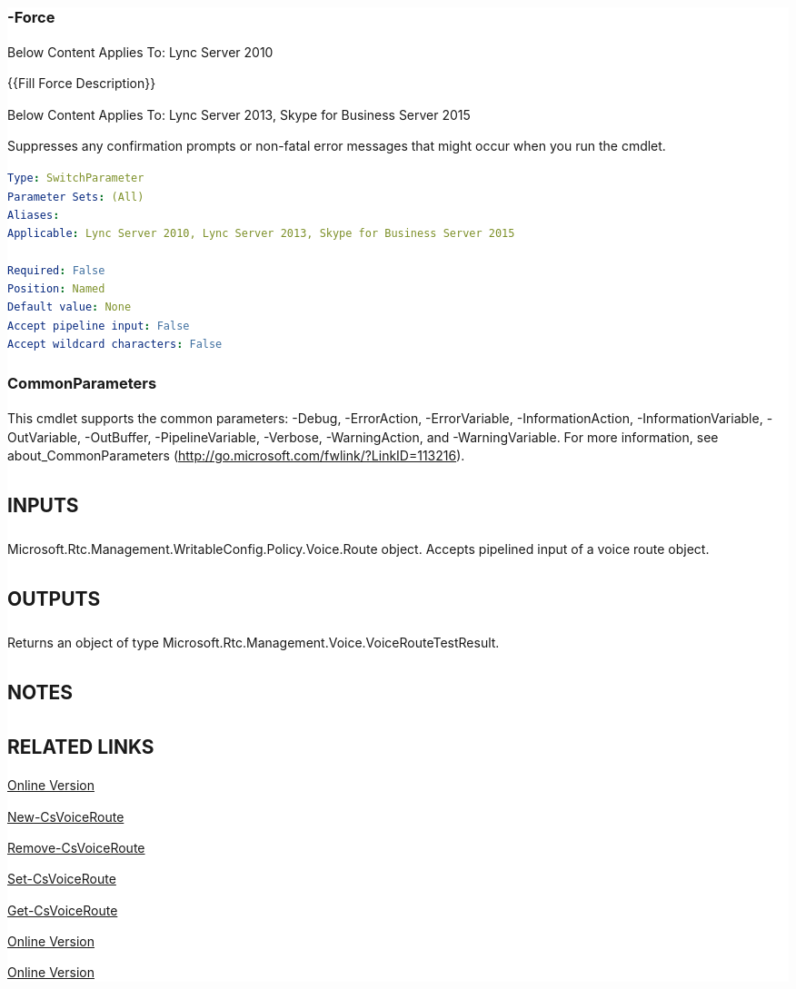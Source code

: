 ### -Force
Below Content Applies To: Lync Server 2010

{{Fill Force Description}}



Below Content Applies To: Lync Server 2013, Skype for Business Server 2015

Suppresses any confirmation prompts or non-fatal error messages that might occur when you run the cmdlet.



```yaml
Type: SwitchParameter
Parameter Sets: (All)
Aliases: 
Applicable: Lync Server 2010, Lync Server 2013, Skype for Business Server 2015

Required: False
Position: Named
Default value: None
Accept pipeline input: False
Accept wildcard characters: False
```

### CommonParameters
This cmdlet supports the common parameters: -Debug, -ErrorAction, -ErrorVariable, -InformationAction, -InformationVariable, -OutVariable, -OutBuffer, -PipelineVariable, -Verbose, -WarningAction, and -WarningVariable. For more information, see about_CommonParameters (http://go.microsoft.com/fwlink/?LinkID=113216).

## INPUTS

###  
Microsoft.Rtc.Management.WritableConfig.Policy.Voice.Route object.
Accepts pipelined input of a voice route object.

## OUTPUTS

###  
Returns an object of type Microsoft.Rtc.Management.Voice.VoiceRouteTestResult.

## NOTES

## RELATED LINKS

[Online Version](http://technet.microsoft.com/EN-US/library/39d5012d-7beb-41c6-ac94-51011da04872(OCS.14).aspx)

[New-CsVoiceRoute]()

[Remove-CsVoiceRoute]()

[Set-CsVoiceRoute]()

[Get-CsVoiceRoute]()

[Online Version](http://technet.microsoft.com/EN-US/library/39d5012d-7beb-41c6-ac94-51011da04872(OCS.15).aspx)

[Online Version](http://technet.microsoft.com/EN-US/library/39d5012d-7beb-41c6-ac94-51011da04872(OCS.16).aspx)

